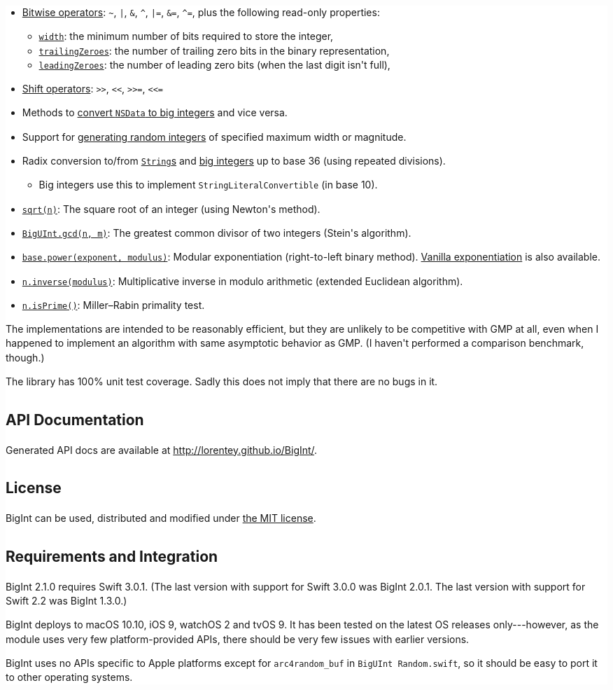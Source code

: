 - [Bitwise operators][bitwise]: `~`, `|`, `&`, `^`, `|=`, `&=`, `^=`, plus the following read-only properties:
  - [`width`][width]: the minimum number of bits required to store the integer,
  - [`trailingZeroes`][trailingZeroes]: the number of trailing zero bits in the binary representation,
  - [`leadingZeroes`][leadingZeroes]: the number of leading zero bits (when the last digit isn't full),

- [Shift operators][shift]: `>>`, `<<`, `>>=`, `<<=`

- Methods to [convert `NSData` to big integers][data] and vice versa.

- Support for [generating random integers][random] of specified maximum width or magnitude.

- Radix conversion to/from [`String`s][radix1] and [big integers][radix2] up to base 36 (using repeated divisions).
  - Big integers use this to implement `StringLiteralConvertible` (in base 10).
  
- [`sqrt(n)`][sqrt]: The square root of an integer (using Newton's method).

- [`BigUInt.gcd(n, m)`][GCD]: The greatest common divisor of two integers (Stein's algorithm).
  
- [`base.power(exponent, modulus)`][powmod]: Modular exponentiation (right-to-left binary method). 
  [Vanilla exponentiation][power] is also available.
- [`n.inverse(modulus)`][inverse]: Multiplicative inverse in modulo arithmetic (extended Euclidean algorithm).
- [`n.isPrime()`][prime]: Miller–Rabin primality test.

The implementations are intended to be reasonably efficient, but they are unlikely to be
competitive with GMP at all, even when I happened to implement an algorithm with same asymptotic
behavior as GMP. (I haven't performed a comparison benchmark, though.)

The library has 100% unit test coverage. Sadly this does not imply that there are no bugs
in it.

## <a name="api">API Documentation</a>

Generated API docs are available at http://lorentey.github.io/BigInt/.

## <a name="license">License</a>

BigInt can be used, distributed and modified under [the MIT license][license].

## <a name="integration">Requirements and Integration</a>

BigInt 2.1.0 requires Swift 3.0.1. (The last version with support for Swift 3.0.0 was BigInt 2.0.1. 
The last version with support for Swift 2.2 was BigInt 1.3.0.)

BigInt deploys to macOS 10.10, iOS 9, watchOS 2 and tvOS 9. 
It has been tested on the latest OS releases only---however, as the module uses very few platform-provided APIs, 
there should be very few issues with earlier versions. 

BigInt uses no APIs specific to Apple platforms except for `arc4random_buf` in `BigUInt Random.swift`, so
it should be easy to port it to other operating systems.


[wiki]: https://en.wikipedia.org/wiki/Arbitrary-precision_arithmetic
[GMP]: https://gmplib.org
[license]: https://github.com/lorentey/BigInt/blob/master/LICENSE.md
[twitter]: https://twitter.com/lorentey
[BigUInt]: http://lorentey.github.io/BigInt/Structs/BigUInt.html
[BigInt]: http://lorentey.github.io/BigInt/Structs/BigInt.html
[comparison]: http://lorentey.github.io/BigInt/Structs/BigUInt.html#/Comparison
[hashing]: http://lorentey.github.io/BigInt/Structs/BigUInt.html#/Hashing
[addition]: http://lorentey.github.io/BigInt/Structs/BigUInt.html#/Addition
[subtraction]: http://lorentey.github.io/BigInt/Structs/BigUInt.html#/Subtraction
[mul]: http://lorentey.github.io/BigInt/Structs/BigUInt.html#/s:ZFV6BigInt7BigUIntoi1mFTS0_S0__S0_
[fused]: http://lorentey.github.io/BigInt/Structs/BigUInt.html#/s:FV6BigInt7BigUInt14multiplyAndAddFTS0_Vs6UInt6410atPositionSi_T_
[multiplication]: http://lorentey.github.io/BigInt/Structs/BigUInt.html#/Multiplication
[division]: http://lorentey.github.io/BigInt/Structs/BigUInt.html#/Division
[divide]: http://lorentey.github.io/BigInt/Structs/BigUInt.html#/s:FV6BigInt7BigUInt7dividedFT2byS0__T8quotientS0_9remainderS0__
[bitwise]: http://lorentey.github.io/BigInt/Structs/BigUInt.html#/Bitwise%20Operations
[width]: http://lorentey.github.io/BigInt/Structs/BigUInt.html#/s:vV6BigInt7BigUInt5widthSi
[leadingZeroes]: http://lorentey.github.io/BigInt/Structs/BigUInt.html#/s:vV6BigInt7BigUInt13leadingZeroesSi
[trailingZeroes]: http://lorentey.github.io/BigInt/Structs/BigUInt.html#/s:vV6BigInt7BigUInt14trailingZeroesSi
[shift]: http://lorentey.github.io/BigInt/Structs/BigUInt.html#/Shift%20Operators
[data]: http://lorentey.github.io/BigInt/Structs/BigUInt.html#/NSData%20Conversion
[random]: http://lorentey.github.io/BigInt/Structs/BigUInt.html#/Random%20Integers
[radix1]: http://lorentey.github.io/BigInt/Extensions/String.html#/s:FE6BigIntSScFTVS_7BigUInt5radixSi9uppercaseSb_SS
[radix2]: http://lorentey.github.io/BigInt/Structs/BigUInt.html#/s:FV6BigInt7BigUIntcFTSS5radixSi_GSqS0__
[sqrt]: http://lorentey.github.io/BigInt/Functions.html#/s:F6BigInt4sqrtFVS_7BigUIntS0_
[GCD]: http://lorentey.github.io/BigInt/Structs/BigUInt.html#/s:ZFV6BigInt7BigUInt3gcdFTS0_S0__S0_
[powmod]: http://lorentey.github.io/BigInt/Structs/BigUInt.html#/s:FV6BigInt7BigUInt5powerFTS0_7modulusS0__S0_
[power]: http://lorentey.github.io/BigInt/Structs/BigUInt.html#/s:FV6BigInt7BigUInt5powerFSiS0_
[inverse]: http://lorentey.github.io/BigInt/Structs/BigUInt.html#/s:FV6BigInt7BigUInt7inverseFS0_GSqS0__
[prime]: http://lorentey.github.io/BigInt/Structs/BigUInt.html#/Primality%20Testing
[abs]: http://lorentey.github.io/BigInt/Structs/BigInt.html#/s:vV6BigInt6BigInt3absVS_7BigUInt
[negative]: http://lorentey.github.io/BigInt/Structs/BigInt.html#/s:vV6BigInt6BigInt8negativeSb
[subscript]: https://github.com/lorentey/BigInt/blob/v2.0.0/Sources/BigUInt.swift#L216-L239
[fullmuldiv]: https://github.com/lorentey/BigInt/blob/v2.0.0/Sources/BigDigit.swift#L96-L167
[RSA]: https://en.wikipedia.org/wiki/RSA_(cryptosystem)
[spigot]: http://www.cs.ox.ac.uk/jeremy.gibbons/publications/spigot.pdf